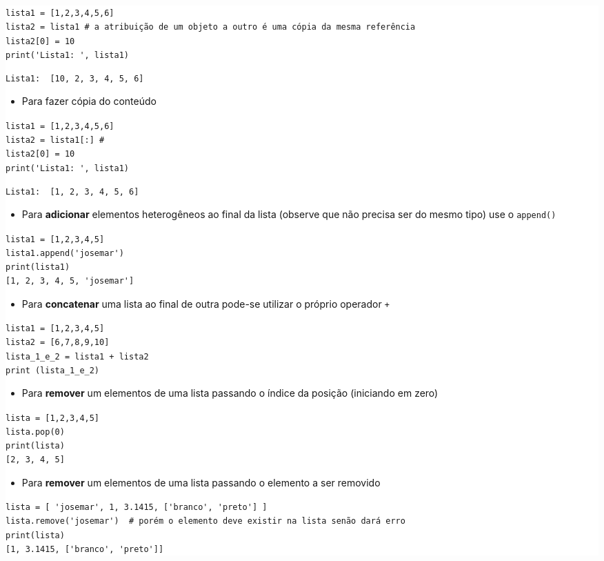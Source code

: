 ```ipynb
lista1 = [1,2,3,4,5,6]
lista2 = lista1 # a atribuição de um objeto a outro é uma cópia da mesma referência
lista2[0] = 10
print('Lista1: ', lista1)
```

```txt
Lista1:  [10, 2, 3, 4, 5, 6]
```

* Para fazer cópia do conteúdo

```ipynb
lista1 = [1,2,3,4,5,6]
lista2 = lista1[:] # 
lista2[0] = 10
print('Lista1: ', lista1)
```

```txt
Lista1:  [1, 2, 3, 4, 5, 6]
```

* Para **adicionar** elementos heterogêneos ao final da lista (observe que não precisa ser do mesmo tipo) use o `append()`

```ipynb
lista1 = [1,2,3,4,5]
lista1.append('josemar')
print(lista1)
[1, 2, 3, 4, 5, 'josemar']
```

* Para **concatenar** uma lista ao final de outra pode-se utilizar o próprio operador `+`

```ipynb
lista1 = [1,2,3,4,5]
lista2 = [6,7,8,9,10]
lista_1_e_2 = lista1 + lista2
print (lista_1_e_2)
```

* Para **remover** um elementos de uma lista passando o índice da posição (iniciando em zero) 

```ipynb
lista = [1,2,3,4,5]
lista.pop(0)
print(lista)
[2, 3, 4, 5]
```

* Para **remover** um elementos de uma lista passando o elemento a ser removido

```ipynb
lista = [ 'josemar', 1, 3.1415, ['branco', 'preto'] ]
lista.remove('josemar')  # porém o elemento deve existir na lista senão dará erro
print(lista)
[1, 3.1415, ['branco', 'preto']]
```
